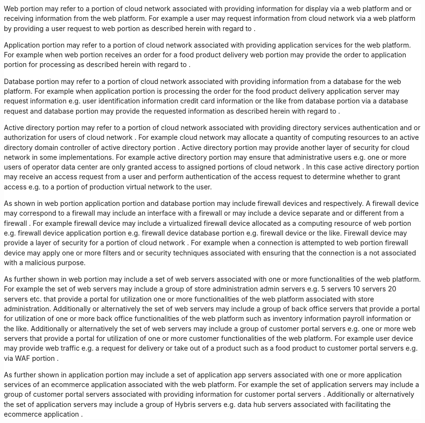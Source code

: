 Web portion may refer to a portion of cloud network associated with providing information for display via a web platform and or receiving information from the web platform. For example a user may request information from cloud network via a web platform by providing a user request to web portion as described herein with regard to .

Application portion may refer to a portion of cloud network associated with providing application services for the web platform. For example when web portion receives an order for a food product delivery web portion may provide the order to application portion for processing as described herein with regard to .

Database portion may refer to a portion of cloud network associated with providing information from a database for the web platform. For example when application portion is processing the order for the food product delivery application server may request information e.g. user identification information credit card information or the like from database portion via a database request and database portion may provide the requested information as described herein with regard to .

Active directory portion may refer to a portion of cloud network associated with providing directory services authentication and or authorization for users of cloud network . For example cloud network may allocate a quantity of computing resources to an active directory domain controller of active directory portion . Active directory portion may provide another layer of security for cloud network in some implementations. For example active directory portion may ensure that administrative users e.g. one or more users of operator data center are only granted access to assigned portions of cloud network . In this case active directory portion may receive an access request from a user and perform authentication of the access request to determine whether to grant access e.g. to a portion of production virtual network to the user.

As shown in web portion application portion and database portion may include firewall devices and respectively. A firewall device may correspond to a firewall may include an interface with a firewall or may include a device separate and or different from a firewall . For example firewall device may include a virtualized firewall device allocated as a computing resource of web portion e.g. firewall device application portion e.g. firewall device database portion e.g. firewall device or the like. Firewall device may provide a layer of security for a portion of cloud network . For example when a connection is attempted to web portion firewall device may apply one or more filters and or security techniques associated with ensuring that the connection is a not associated with a malicious purpose.

As further shown in web portion may include a set of web servers associated with one or more functionalities of the web platform. For example the set of web servers may include a group of store administration admin servers e.g. 5 servers 10 servers 20 servers etc. that provide a portal for utilization one or more functionalities of the web platform associated with store administration. Additionally or alternatively the set of web servers may include a group of back office servers that provide a portal for utilization of one or more back office functionalities of the web platform such as inventory information payroll information or the like. Additionally or alternatively the set of web servers may include a group of customer portal servers e.g. one or more web servers that provide a portal for utilization of one or more customer functionalities of the web platform. For example user device may provide web traffic e.g. a request for delivery or take out of a product such as a food product to customer portal servers e.g. via WAF portion .

As further shown in application portion may include a set of application app servers associated with one or more application services of an ecommerce application associated with the web platform. For example the set of application servers may include a group of customer portal servers associated with providing information for customer portal servers . Additionally or alternatively the set of application servers may include a group of Hybris servers e.g. data hub servers associated with facilitating the ecommerce application .
